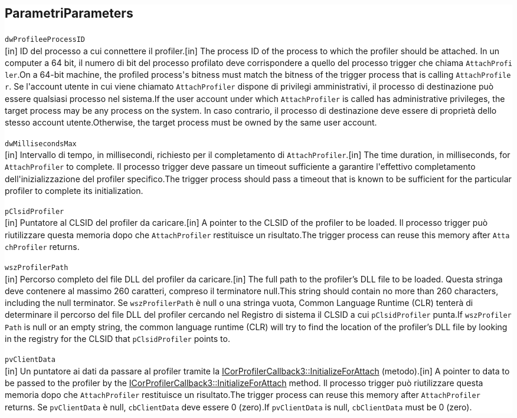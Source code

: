 ## <a name="parameters"></a><span data-ttu-id="920b5-105">Parametri</span><span class="sxs-lookup"><span data-stu-id="920b5-105">Parameters</span></span>  
 `dwProfileeProcessID`  
 <span data-ttu-id="920b5-106">[in] ID del processo a cui connettere il profiler.</span><span class="sxs-lookup"><span data-stu-id="920b5-106">[in] The process ID of the process to which the profiler should be attached.</span></span> <span data-ttu-id="920b5-107">In un computer a 64 bit, il numero di bit del processo profilato deve corrispondere a quello del processo trigger che chiama `AttachProfiler`.</span><span class="sxs-lookup"><span data-stu-id="920b5-107">On a 64-bit machine, the profiled process's bitness must match the bitness of the trigger process that is calling `AttachProfiler`.</span></span> <span data-ttu-id="920b5-108">Se l'account utente in cui viene chiamato `AttachProfiler` dispone di privilegi amministrativi, il processo di destinazione può essere qualsiasi processo nel sistema.</span><span class="sxs-lookup"><span data-stu-id="920b5-108">If the user account under which `AttachProfiler` is called has administrative privileges, the target process may be any process on the system.</span></span> <span data-ttu-id="920b5-109">In caso contrario, il processo di destinazione deve essere di proprietà dello stesso account utente.</span><span class="sxs-lookup"><span data-stu-id="920b5-109">Otherwise, the target process must be owned by the same user account.</span></span>  
  
 `dwMillisecondsMax`  
 <span data-ttu-id="920b5-110">[in] Intervallo di tempo, in millisecondi, richiesto per il completamento di `AttachProfiler`.</span><span class="sxs-lookup"><span data-stu-id="920b5-110">[in] The time duration, in milliseconds, for `AttachProfiler` to complete.</span></span> <span data-ttu-id="920b5-111">Il processo trigger deve passare un timeout sufficiente a garantire l'effettivo completamento dell'inizializzazione del profiler specifico.</span><span class="sxs-lookup"><span data-stu-id="920b5-111">The trigger process should pass a timeout that is known to be sufficient for the particular profiler to complete its initialization.</span></span>  
  
 `pClsidProfiler`  
 <span data-ttu-id="920b5-112">[in] Puntatore al CLSID del profiler da caricare.</span><span class="sxs-lookup"><span data-stu-id="920b5-112">[in] A pointer to the CLSID of the profiler to be loaded.</span></span> <span data-ttu-id="920b5-113">Il processo trigger può riutilizzare questa memoria dopo che `AttachProfiler` restituisce un risultato.</span><span class="sxs-lookup"><span data-stu-id="920b5-113">The trigger process can reuse this memory after `AttachProfiler` returns.</span></span>  
  
 `wszProfilerPath`  
 <span data-ttu-id="920b5-114">[in] Percorso completo del file DLL del profiler da caricare.</span><span class="sxs-lookup"><span data-stu-id="920b5-114">[in] The full path to the profiler’s DLL file to be loaded.</span></span> <span data-ttu-id="920b5-115">Questa stringa deve contenere al massimo 260 caratteri, compreso il terminatore null.</span><span class="sxs-lookup"><span data-stu-id="920b5-115">This string should contain no more than 260 characters, including the null terminator.</span></span> <span data-ttu-id="920b5-116">Se `wszProfilerPath` è null o una stringa vuota, Common Language Runtime (CLR) tenterà di determinare il percorso del file DLL del profiler cercando nel Registro di sistema il CLSID a cui `pClsidProfiler` punta.</span><span class="sxs-lookup"><span data-stu-id="920b5-116">If `wszProfilerPath` is null or an empty string, the common language runtime (CLR) will try to find the location of the profiler’s DLL file by looking in the registry for the CLSID that `pClsidProfiler` points to.</span></span>  
  
 `pvClientData`  
 <span data-ttu-id="920b5-117">[in] Un puntatore ai dati da passare al profiler tramite la [ICorProfilerCallback3::InitializeForAttach](../../../../docs/framework/unmanaged-api/profiling/icorprofilercallback3-initializeforattach-method.md) (metodo).</span><span class="sxs-lookup"><span data-stu-id="920b5-117">[in] A pointer to data to be passed to the profiler by the [ICorProfilerCallback3::InitializeForAttach](../../../../docs/framework/unmanaged-api/profiling/icorprofilercallback3-initializeforattach-method.md) method.</span></span> <span data-ttu-id="920b5-118">Il processo trigger può riutilizzare questa memoria dopo che `AttachProfiler` restituisce un risultato.</span><span class="sxs-lookup"><span data-stu-id="920b5-118">The trigger process can reuse this memory after `AttachProfiler` returns.</span></span> <span data-ttu-id="920b5-119">Se `pvClientData` è null, `cbClientData` deve essere 0 (zero).</span><span class="sxs-lookup"><span data-stu-id="920b5-119">If `pvClientData` is null, `cbClientData` must be 0 (zero).</span></span>  
  